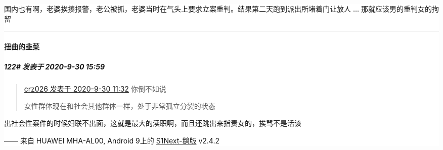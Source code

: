 国内也有啊，老婆挨揍报警，老公被抓，老婆当时在气头上要求立案重判。结果第二天跑到派出所堵着门让放人 ...</blockquote>
那就应该男的重判女的拘留







-----

####  扭曲的韭菜  
##### 122#       发表于 2020-9-30 15:59



<blockquote><a href="httphttps://bbs.saraba1st.com/2b/forum.php?mod=redirect&amp;goto=findpost&amp;pid=48906326&amp;ptid=1962467" target="_blank">crz026 发表于 2020-9-30 11:32</a>
你倒不如说

女性群体现在和社会其他群体一样，处于非常孤立分裂的状态</blockquote>
出社会性案件的时候妇联不出面，这就是最大的渎职啊，而且还跳出来指责女的，挨骂不是活该

—— 来自 HUAWEI MHA-AL00, Android 9上的 [S1Next-鹅版](https://github.com/ykrank/S1-Next/releases) v2.4.2





                                             